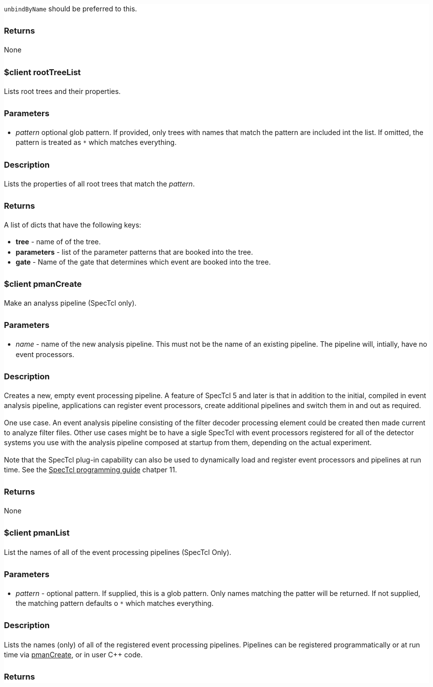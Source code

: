 ```unbindByName``` should be preferred to this.

### Returns
None

### $client rootTreeList
Lists root trees and their properties.

### Parameters
* *pattern*  optional glob pattern.  If provided, only trees with names that match the pattern are included int the list.  If omitted, the pattern is treated as ```*``` which matches everything.

### Description
Lists the properties of all root trees that match the *pattern*.

### Returns
A list of dicts that have the following keys:

* **tree** - name of of the tree.
* **parameters** - list of the parameter patterns that are booked into the tree.
* **gate** - Name of the gate that determines which event are booked into the tree.

### $client pmanCreate

Make an analyss pipeline (SpecTcl only).

### Parameters

* *name* - name of the new analysis pipeline.  This must not be the name of an existing pipeline.  The pipeline will, intially, have no event processors.

### Description
Creates a new, empty event processing pipeline.  A feature of SpecTcl 5 and later is that in addition to the initial, compiled in event analysis pipeline, applications can register event processors, create additional pipelines and switch them in and out as required.

One use case.  An event analysis pipeline consisting of the filter decoder processing element could be created then made current to analyze filter files.  Other use cases might be to have a sigle SpecTcl with event processors registered for all of the detector systems you use with the analysis pipeline composed at startup from them, depending on the actual experiment.

Note that the SpecTcl plug-in capability can also be used to dynamically load and register event processors and pipelines at run time.  See the [SpecTcl programming guide](https://docs.nscl.msu.edu/daq/newsite/spectcl-5.0/pgmguide/index.html) chatper 11.

### Returns
None

### $client pmanList

List the names of all of the event processing pipelines (SpecTcl Only).

### Parameters
* *pattern* - optional pattern.  If supplied, this is a glob pattern. Only names matching the patter will be returned.  If not supplied, the matching pattern defaults o ```*``` which matches everything.

### Description
Lists the names (only) of all of the registered event processing pipelines.  Pipelines can be registered programmatically or at run time via [pmanCreate](#client-pmancreate), or in user C++ code.


### Returns
```